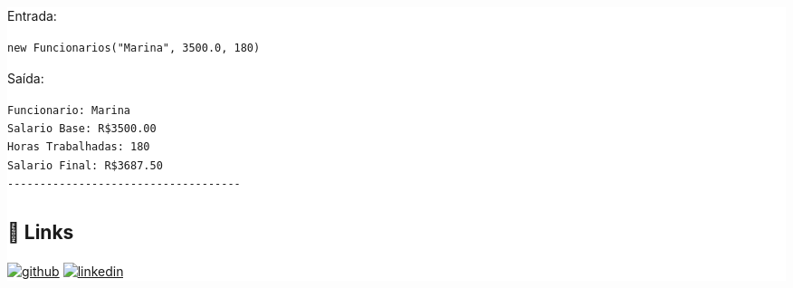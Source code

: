 Entrada:
```
new Funcionarios("Marina", 3500.0, 180)
```
Saída:
```
Funcionario: Marina
Salario Base: R$3500.00
Horas Trabalhadas: 180
Salario Final: R$3687.50
------------------------------------
```


## 🔗 Links
[![github](https://img.shields.io/badge/my_portfolio-000?style=for-the-badge&logo=ko-fi&logoColor=white)](https://github.com/thauanbo)
[![linkedin](https://img.shields.io/badge/linkedin-0A66C2?style=for-the-badge&logo=linkedin&logoColor=white)](https://www.linkedin.com/in/thauan-barbosa/)
